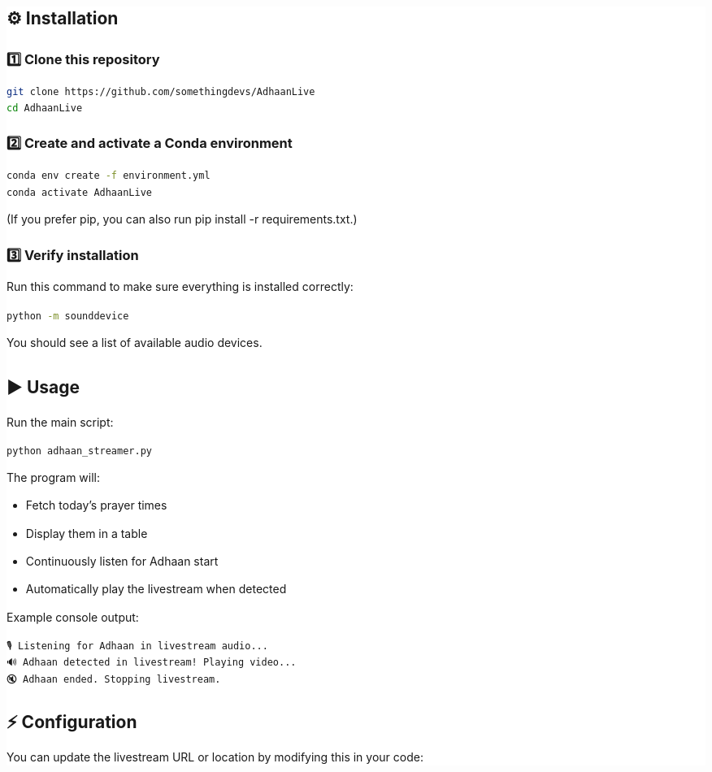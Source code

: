 
## ⚙️ Installation

### 1️⃣ Clone this repository

```bash
git clone https://github.com/somethingdevs/AdhaanLive
cd AdhaanLive
```

### 2️⃣ Create and activate a Conda environment

```bash
conda env create -f environment.yml
conda activate AdhaanLive
```

(If you prefer pip, you can also run pip install -r requirements.txt.)

### 3️⃣ Verify installation

Run this command to make sure everything is installed correctly:

```bash
python -m sounddevice
```

You should see a list of available audio devices.

## ▶️ Usage

Run the main script:

```bash
python adhaan_streamer.py
```

The program will:

- Fetch today’s prayer times

- Display them in a table

- Continuously listen for Adhaan start

- Automatically play the livestream when detected

Example console output:

```bash
🎙️ Listening for Adhaan in livestream audio...
🔊 Adhaan detected in livestream! Playing video...
🔇 Adhaan ended. Stopping livestream.
```

## ⚡ Configuration

You can update the livestream URL or location by modifying this in your code:
